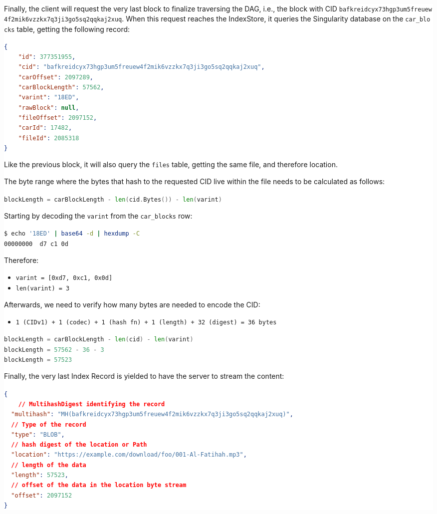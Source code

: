 Finally, the client will request the very last block to finalize traversing the DAG, i.e., the block with CID `bafkreidcyx73hgp3um5freuew4f2mik6vzzkx7q3ji3go5sq2qqkaj2xuq`. When this request reaches the IndexStore, it queries the Singularity database on the `car_blocks` table, getting the following record:

```json
{
	"id": 377351955,
	"cid": "bafkreidcyx73hgp3um5freuew4f2mik6vzzkx7q3ji3go5sq2qqkaj2xuq",
	"carOffset": 2097289,
	"carBlockLength": 57562,
	"varint": "18ED",
	"rawBlock": null,
	"fileOffset": 2097152,
	"carId": 17482,
	"fileId": 2085318
}
```

Like the previous block, it will also query the `files` table, getting the same file, and therefore location.

The byte range where the bytes that hash to the requested CID live within the file needs to be calculated as follows:

```go
blockLength = carBlockLength - len(cid.Bytes()) - len(varint)
```

Starting by decoding the `varint` from the `car_blocks` row:

```sh
$ echo '18ED' | base64 -d | hexdump -C
00000000  d7 c1 0d 
```

Therefore:
- `varint = [0xd7, 0xc1, 0x0d]`
- `len(varint) = 3`

Afterwards, we need to verify how many bytes are needed to encode the CID:
- `1 (CIDv1) + 1 (codec) + 1 (hash fn) + 1 (length) + 32 (digest) = 36 bytes`

```go
blockLength = carBlockLength - len(cid) - len(varint)
blockLength = 57562 - 36 - 3
blockLength = 57523
```

Finally, the very last Index Record is yielded to have the server to stream the content: 

```json
{
	// MultihashDigest identifying the record
  "multihash": "MH(bafkreidcyx73hgp3um5freuew4f2mik6vzzkx7q3ji3go5sq2qqkaj2xuq)",
  // Type of the record
  "type": "BLOB",
  // hash digest of the location or Path
  "location": "https://example.com/download/foo/001-Al-Fatihah.mp3",
  // length of the data
  "length": 57523,
  // offset of the data in the location byte stream
  "offset": 2097152
}
```
